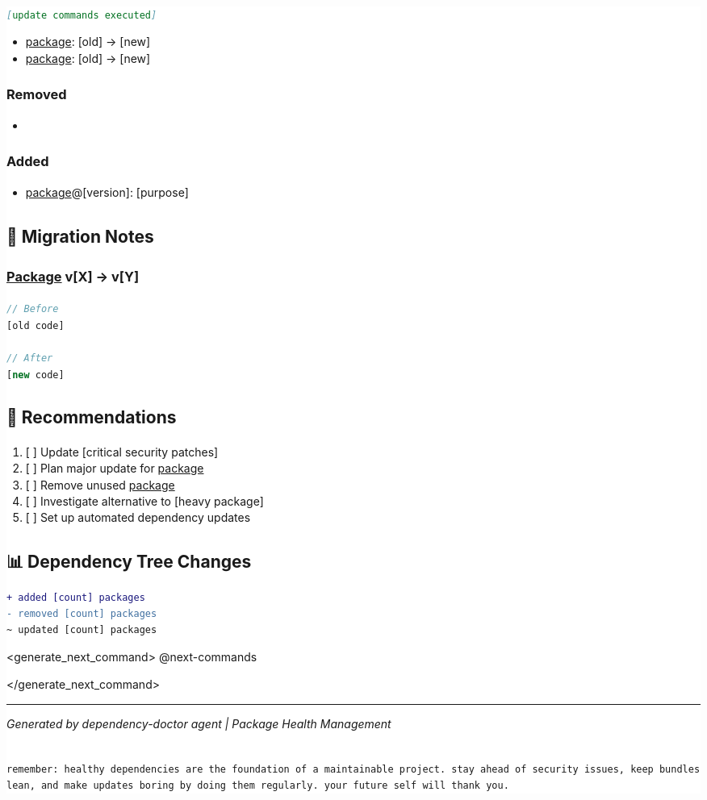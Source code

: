 ```markdown
[update commands executed]
```
- [package]: [old] → [new]
- [package]: [old] → [new]

### Removed
- [package]: [reason]

### Added
- [package]@[version]: [purpose]

## 📝 Migration Notes

### [Package] v[X] → v[Y]
```typescript
// Before
[old code]

// After  
[new code]
```

## 🚀 Recommendations
1. [ ] Update [critical security patches]
2. [ ] Plan major update for [package]
3. [ ] Remove unused [package]
4. [ ] Investigate alternative to [heavy package]
5. [ ] Set up automated dependency updates

## 📊 Dependency Tree Changes
```diff
+ added [count] packages
- removed [count] packages
~ updated [count] packages
```


<generate_next_command>
  <use>@next-commands</use>
  
</generate_next_command>

---
*Generated by dependency-doctor agent | Package Health Management*
```

remember: healthy dependencies are the foundation of a maintainable project. stay ahead of security issues, keep bundles lean, and make updates boring by doing them regularly. your future self will thank you.